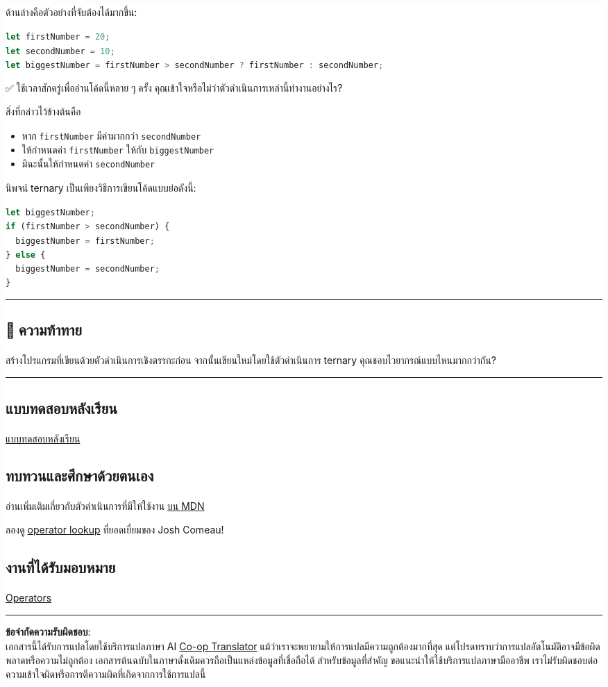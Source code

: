 ด้านล่างคือตัวอย่างที่จับต้องได้มากขึ้น:

```javascript
let firstNumber = 20;
let secondNumber = 10;
let biggestNumber = firstNumber > secondNumber ? firstNumber : secondNumber;
```

✅ ใช้เวลาสักครู่เพื่ออ่านโค้ดนี้หลาย ๆ ครั้ง คุณเข้าใจหรือไม่ว่าตัวดำเนินการเหล่านี้ทำงานอย่างไร?

สิ่งที่กล่าวไว้ข้างต้นคือ

- หาก `firstNumber` มีค่ามากกว่า `secondNumber`
- ให้กำหนดค่า `firstNumber` ให้กับ `biggestNumber`
- มิฉะนั้นให้กำหนดค่า `secondNumber`

นิพจน์ ternary เป็นเพียงวิธีการเขียนโค้ดแบบย่อดังนี้:

```javascript
let biggestNumber;
if (firstNumber > secondNumber) {
  biggestNumber = firstNumber;
} else {
  biggestNumber = secondNumber;
}
```

---

## 🚀 ความท้าทาย

สร้างโปรแกรมที่เขียนด้วยตัวดำเนินการเชิงตรรกะก่อน จากนั้นเขียนใหม่โดยใช้ตัวดำเนินการ ternary คุณชอบไวยากรณ์แบบไหนมากกว่ากัน?

---

## แบบทดสอบหลังเรียน

[แบบทดสอบหลังเรียน](https://ashy-river-0debb7803.1.azurestaticapps.net/quiz/12)

## ทบทวนและศึกษาด้วยตนเอง

อ่านเพิ่มเติมเกี่ยวกับตัวดำเนินการที่มีให้ใช้งาน [บน MDN](https://developer.mozilla.org/docs/Web/JavaScript/Reference/Operators)

ลองดู [operator lookup](https://joshwcomeau.com/operator-lookup/) ที่ยอดเยี่ยมของ Josh Comeau!

## งานที่ได้รับมอบหมาย

[Operators](assignment.md)

---

**ข้อจำกัดความรับผิดชอบ**:  
เอกสารนี้ได้รับการแปลโดยใช้บริการแปลภาษา AI [Co-op Translator](https://github.com/Azure/co-op-translator) แม้ว่าเราจะพยายามให้การแปลมีความถูกต้องมากที่สุด แต่โปรดทราบว่าการแปลอัตโนมัติอาจมีข้อผิดพลาดหรือความไม่ถูกต้อง เอกสารต้นฉบับในภาษาดั้งเดิมควรถือเป็นแหล่งข้อมูลที่เชื่อถือได้ สำหรับข้อมูลที่สำคัญ ขอแนะนำให้ใช้บริการแปลภาษามืออาชีพ เราไม่รับผิดชอบต่อความเข้าใจผิดหรือการตีความผิดที่เกิดจากการใช้การแปลนี้